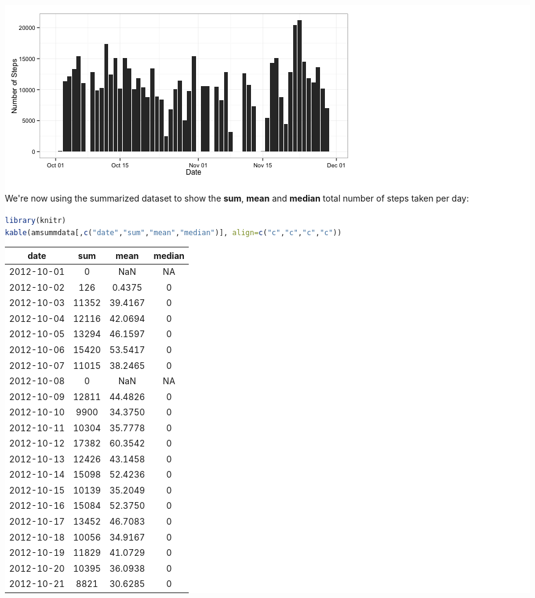 ![plot of chunk histwithmissing](figure/histwithmissing.png) 

We're now using the summarized dataset to show the **sum**, **mean** and **median** total number of steps taken per day:


```r
library(knitr)
kable(amsummdata[,c("date","sum","mean","median")], align=c("c","c","c","c"))
```



|    date    |  sum  |  mean   | median |
|:----------:|:-----:|:-------:|:------:|
| 2012-10-01 |   0   |   NaN   |   NA   |
| 2012-10-02 |  126  | 0.4375  |   0    |
| 2012-10-03 | 11352 | 39.4167 |   0    |
| 2012-10-04 | 12116 | 42.0694 |   0    |
| 2012-10-05 | 13294 | 46.1597 |   0    |
| 2012-10-06 | 15420 | 53.5417 |   0    |
| 2012-10-07 | 11015 | 38.2465 |   0    |
| 2012-10-08 |   0   |   NaN   |   NA   |
| 2012-10-09 | 12811 | 44.4826 |   0    |
| 2012-10-10 | 9900  | 34.3750 |   0    |
| 2012-10-11 | 10304 | 35.7778 |   0    |
| 2012-10-12 | 17382 | 60.3542 |   0    |
| 2012-10-13 | 12426 | 43.1458 |   0    |
| 2012-10-14 | 15098 | 52.4236 |   0    |
| 2012-10-15 | 10139 | 35.2049 |   0    |
| 2012-10-16 | 15084 | 52.3750 |   0    |
| 2012-10-17 | 13452 | 46.7083 |   0    |
| 2012-10-18 | 10056 | 34.9167 |   0    |
| 2012-10-19 | 11829 | 41.0729 |   0    |
| 2012-10-20 | 10395 | 36.0938 |   0    |
| 2012-10-21 | 8821  | 30.6285 |   0    |

[sumref]: http://stat.ethz.ch/R-manual/R-devel/library/base/html/sum.html
[meanref]: http://stat.ethz.ch/R-manual/R-devel/library/base/html/mean.html
[medianref]: http://stat.ethz.ch/R-manual/R-patched/library/stats/html/median.html
[nanref]: http://stat.ethz.ch/R-manual/R-devel/library/base/html/is.finite.html